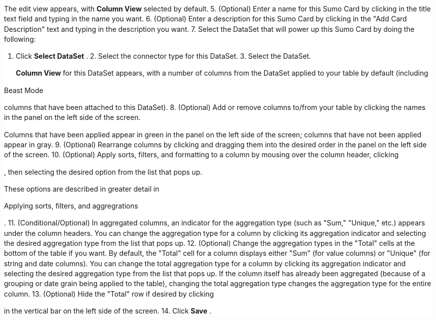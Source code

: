 
 The edit view appears, with
 **Column View**
 selected by default.
5. (Optional) Enter a name for this Sumo Card by clicking in the title text field and typing in the name you want.
6. (Optional) Enter a description for this Sumo Card by clicking in the "Add Card Description" text and typing in the description you want.
7. Select the DataSet that will power up this Sumo Card by doing the following:

1. Click
	 **Select DataSet**
	 .
	2. Select the connector type for this DataSet.
	3. Select the DataSet.


	**Column View**
	 for this DataSet appears, with a number of columns from the DataSet applied to your table by default (including

 Beast Mode

 columns that have been attached to this DataSet).
8. (Optional) Add or remove columns to/from your table by clicking the names in the panel on the left side of the screen.


 Columns that have been applied appear in green in the panel on the left side of the screen; columns that have not been applied appear in gray.
9. (Optional) Rearrange columns by clicking and dragging them into the desired order in the panel on the left side of the screen.
10. (Optional) Apply sorts, filters, and formatting to a column by mousing over the column header, clicking

, then selecting the desired option from the list that pops up.


 These options are described in greater detail in

Applying sorts, filters, and aggregrations

.
11. (Conditional/Optional) In aggregated columns, an indicator for the aggregation type (such as "Sum," "Unique," etc.) appears under the column headers. You can change the aggregation type for a column by clicking its aggregation indicator and selecting the desired aggregation type from the list that pops up.
12. (Optional) Change the aggregation types in the "Total" cells at the bottom of the table if you want. By default, the "Total" cell for a column displays either "Sum" (for value columns) or "Unique" (for string and date columns). You can change the total aggregation type for a column by clicking its aggregation indicator and selecting the desired aggregation type from the list that pops up. If the column itself has already been aggregated (because of a grouping or date grain being applied to the table), changing the total aggregation type changes the aggregation type for the entire column.
13. (Optional) Hide the "Total" row if desired by clicking

in the vertical bar on the left side of the screen.
14. Click
 **Save**
 .
